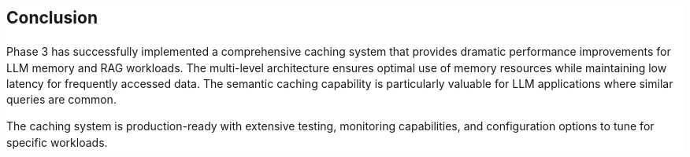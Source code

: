 ## Conclusion

Phase 3 has successfully implemented a comprehensive caching system that provides dramatic performance improvements for LLM memory and RAG workloads. The multi-level architecture ensures optimal use of memory resources while maintaining low latency for frequently accessed data. The semantic caching capability is particularly valuable for LLM applications where similar queries are common.

The caching system is production-ready with extensive testing, monitoring capabilities, and configuration options to tune for specific workloads.